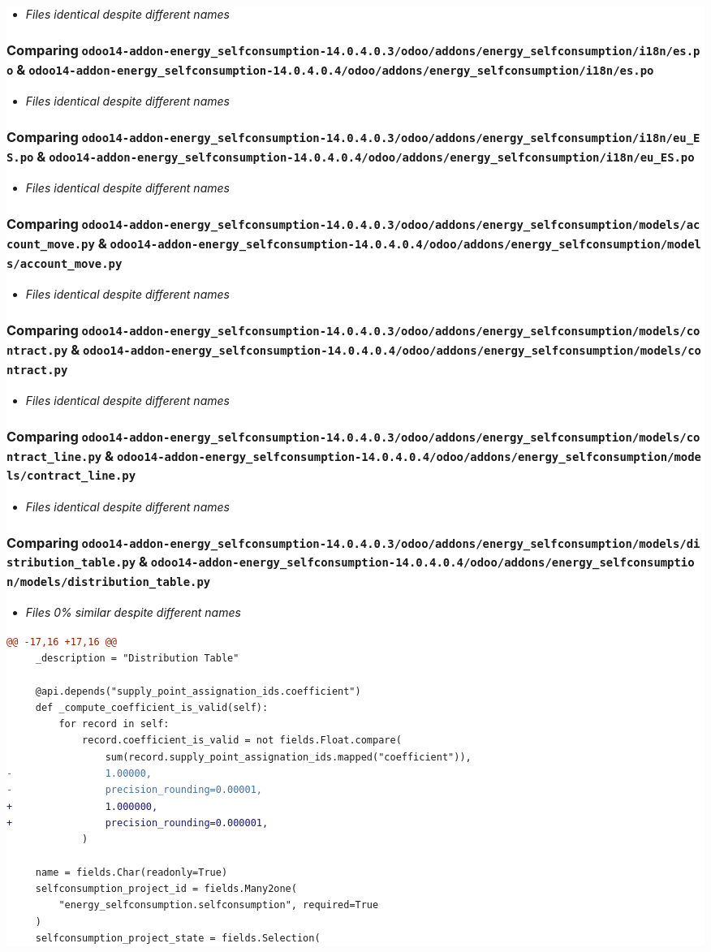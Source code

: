  * *Files identical despite different names*

### Comparing `odoo14-addon-energy_selfconsumption-14.0.4.0.3/odoo/addons/energy_selfconsumption/i18n/es.po` & `odoo14-addon-energy_selfconsumption-14.0.4.0.4/odoo/addons/energy_selfconsumption/i18n/es.po`

 * *Files identical despite different names*

### Comparing `odoo14-addon-energy_selfconsumption-14.0.4.0.3/odoo/addons/energy_selfconsumption/i18n/eu_ES.po` & `odoo14-addon-energy_selfconsumption-14.0.4.0.4/odoo/addons/energy_selfconsumption/i18n/eu_ES.po`

 * *Files identical despite different names*

### Comparing `odoo14-addon-energy_selfconsumption-14.0.4.0.3/odoo/addons/energy_selfconsumption/models/account_move.py` & `odoo14-addon-energy_selfconsumption-14.0.4.0.4/odoo/addons/energy_selfconsumption/models/account_move.py`

 * *Files identical despite different names*

### Comparing `odoo14-addon-energy_selfconsumption-14.0.4.0.3/odoo/addons/energy_selfconsumption/models/contract.py` & `odoo14-addon-energy_selfconsumption-14.0.4.0.4/odoo/addons/energy_selfconsumption/models/contract.py`

 * *Files identical despite different names*

### Comparing `odoo14-addon-energy_selfconsumption-14.0.4.0.3/odoo/addons/energy_selfconsumption/models/contract_line.py` & `odoo14-addon-energy_selfconsumption-14.0.4.0.4/odoo/addons/energy_selfconsumption/models/contract_line.py`

 * *Files identical despite different names*

### Comparing `odoo14-addon-energy_selfconsumption-14.0.4.0.3/odoo/addons/energy_selfconsumption/models/distribution_table.py` & `odoo14-addon-energy_selfconsumption-14.0.4.0.4/odoo/addons/energy_selfconsumption/models/distribution_table.py`

 * *Files 0% similar despite different names*

```diff
@@ -17,16 +17,16 @@
     _description = "Distribution Table"
 
     @api.depends("supply_point_assignation_ids.coefficient")
     def _compute_coefficient_is_valid(self):
         for record in self:
             record.coefficient_is_valid = not fields.Float.compare(
                 sum(record.supply_point_assignation_ids.mapped("coefficient")),
-                1.00000,
-                precision_rounding=0.00001,
+                1.000000,
+                precision_rounding=0.000001,
             )
 
     name = fields.Char(readonly=True)
     selfconsumption_project_id = fields.Many2one(
         "energy_selfconsumption.selfconsumption", required=True
     )
     selfconsumption_project_state = fields.Selection(
```